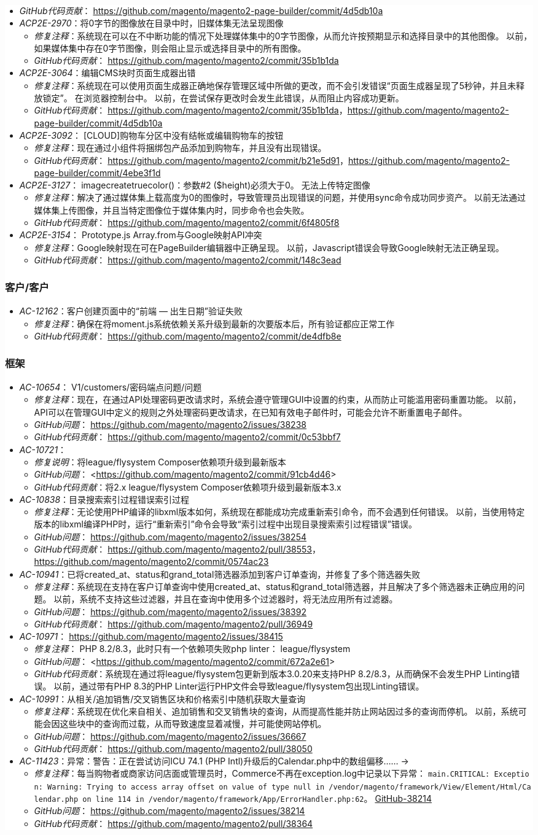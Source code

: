    * _GitHub代码贡献_： <https://github.com/magento/magento2-page-builder/commit/4d5db10a>
* _ACP2E-2970_：将0字节的图像放在目录中时，旧媒体集无法呈现图像
   * _修复注释_：系统现在可以在不中断功能的情况下处理媒体集中的0字节图像，从而允许按预期显示和选择目录中的其他图像。 以前，如果媒体集中存在0字节图像，则会阻止显示或选择目录中的所有图像。
   * _GitHub代码贡献_： <https://github.com/magento/magento2/commit/35b1b1da>
* _ACP2E-3064_：编辑CMS块时页面生成器出错
   * _修复注释_：系统现在可以使用页面生成器正确地保存管理区域中所做的更改，而不会引发错误“页面生成器呈现了5秒钟，并且未释放锁定”。 在浏览器控制台中。 以前，在尝试保存更改时会发生此错误，从而阻止内容成功更新。
   * _GitHub代码贡献_： <https://github.com/magento/magento2/commit/35b1b1da>，<https://github.com/magento/magento2-page-builder/commit/4d5db10a>
* _ACP2E-3092_： [CLOUD]购物车分区中没有结帐或编辑购物车的按钮
   * _修复注释_：现在通过小组件将捆绑包产品添加到购物车，并且没有出现错误。
   * _GitHub代码贡献_： <https://github.com/magento/magento2/commit/b21e5d91>，<https://github.com/magento/magento2-page-builder/commit/4ebe3f1d>
* _ACP2E-3127_： imagecreatetruecolor()：参数#2 ($height)必须大于0。 无法上传特定图像
   * _修复注释_：解决了通过媒体集上载高度为0的图像时，导致管理员出现错误的问题，并使用sync命令成功同步资产。 以前无法通过媒体集上传图像，并且当特定图像位于媒体集内时，同步命令也会失败。
   * _GitHub代码贡献_： <https://github.com/magento/magento2/commit/6f4805f8>
* _ACP2E-3154_： Prototype.js Array.from与Google映射API冲突
   * _修复注释_：Google映射现在可在PageBuilder编辑器中正确呈现。 以前，Javascript错误会导致Google映射无法正确呈现。
   * _GitHub代码贡献_： <https://github.com/magento/magento2/commit/148c3ead>

### 客户/客户

* _AC-12162_：客户创建页面中的“前端 — 出生日期”验证失败
   * _修复注释_：确保在将moment.js系统依赖关系升级到最新的次要版本后，所有验证都应正常工作
   * _GitHub代码贡献_： <https://github.com/magento/magento2/commit/de4dfb8e>

### 框架

* _AC-10654_： V1/customers/密码端点问题/问题
   * _修复注释_：现在，在通过API处理密码更改请求时，系统会遵守管理GUI中设置的约束，从而防止可能滥用密码重置功能。 以前，API可以在管理GUI中定义的规则之外处理密码更改请求，在已知有效电子邮件时，可能会允许不断重置电子邮件。
   * _GitHub问题_： <https://github.com/magento/magento2/issues/38238>
   * _GitHub代码贡献_： <https://github.com/magento/magento2/commit/0c53bbf7>
* _AC-10721_：
   * _修复说明_：将league/flysystem Composer依赖项升级到最新版本
   * _GitHub问题_： &lt;<https://github.com/magento/magento2/commit/91cb4d46>>
   * _GitHub代码贡献_：将2.x league/flysystem Composer依赖项升级到最新版本3.x
* _AC-10838_：目录搜索索引过程错误索引过程
   * _修复注释_：无论使用PHP编译的libxml版本如何，系统现在都能成功完成重新索引命令，而不会遇到任何错误。 以前，当使用特定版本的libxml编译PHP时，运行“重新索引”命令会导致“索引过程中出现目录搜索索引过程错误”错误。
   * _GitHub问题_： <https://github.com/magento/magento2/issues/38254>
   * _GitHub代码贡献_： <https://github.com/magento/magento2/pull/38553>，<https://github.com/magento/magento2/commit/0574ac23>
* _AC-10941_：已将created_at、status和grand_total筛选器添加到客户订单查询，并修复了多个筛选器失败
   * _修复注释_：系统现在支持在客户订单查询中使用created_at、status和grand_total筛选器，并且解决了多个筛选器未正确应用的问题。 以前，系统不支持这些过滤器，并且在查询中使用多个过滤器时，将无法应用所有过滤器。
   * _GitHub问题_： <https://github.com/magento/magento2/issues/38392>
   * _GitHub代码贡献_： <https://github.com/magento/magento2/pull/36949>
* _AC-10971_： https://github.com/magento/magento2/issues/38415
   * _修复注释_： PHP 8.2/8.3，此时只有一个依赖项失败php linter： league/flysystem
   * _GitHub问题_： &lt;<https://github.com/magento/magento2/commit/672a2e61>>
   * _GitHub代码贡献_：系统现在通过将league/flysystem包更新到版本3.0.20来支持PHP 8.2/8.3，从而确保不会发生PHP Linting错误。 以前，通过带有PHP 8.3的PHP Linter运行PHP文件会导致league/flysystem包出现Linting错误。
* _AC-10991_：从相关/追加销售/交叉销售区块和价格索引中随机获取大量查询
   * _修复注释_：系统现在优化来自相关、追加销售和交叉销售块的查询，从而提高性能并防止网站因过多的查询而停机。 以前，系统可能会因这些块中的查询而过载，从而导致速度显着减慢，并可能使网站停机。
   * _GitHub问题_： <https://github.com/magento/magento2/issues/36667>
   * _GitHub代码贡献_： <https://github.com/magento/magento2/pull/38050>
* _AC-11423_：异常：警告：正在尝试访问ICU 74.1 (PHP Intl)升级后的Calendar.php中的数组偏移…… ->
   * _修复注释_：每当购物者或商家访问店面或管理员时，Commerce不再在exception.log中记录以下异常： `main.CRITICAL: Exception: Warning: Trying to access array offset on value of type null in /vendor/magento/framework/View/Element/Html/Calendar.php on line 114 in /vendor/magento/framework/App/ErrorHandler.php:62`。 [GitHub-38214](https://github.com/magento/magento2/issues/38214)
   * _GitHub问题_： <https://github.com/magento/magento2/issues/38214>
   * _GitHub代码贡献_： <https://github.com/magento/magento2/pull/38364>